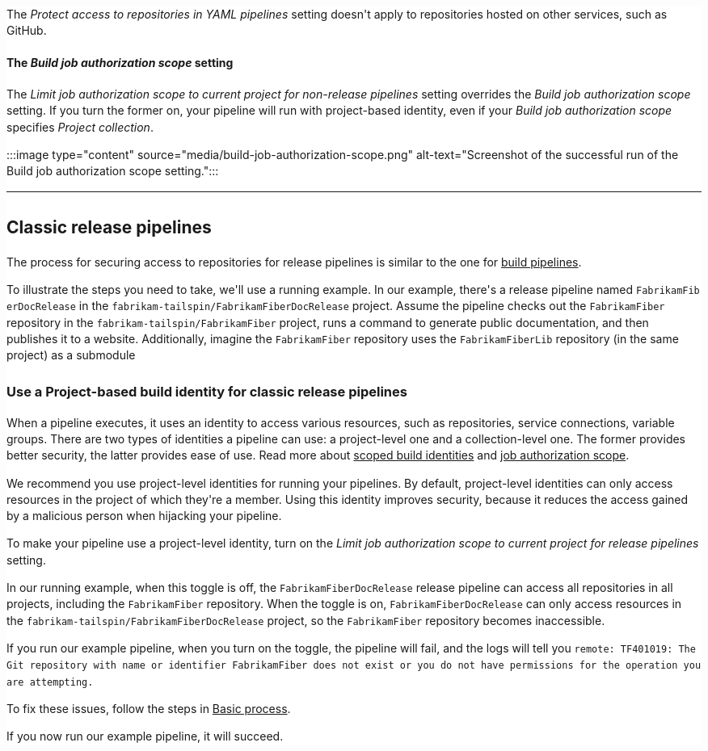 The _Protect access to repositories in YAML pipelines_ setting doesn't apply to repositories hosted on other services, such as GitHub.

#### The _Build job authorization scope_ setting

The _Limit job authorization scope to current project for non-release pipelines_ setting overrides the _Build job authorization scope_ setting. If you turn the former on, your pipeline will run with project-based identity, even if your _Build job authorization scope_ specifies _Project collection_.

:::image type="content" source="media/build-job-authorization-scope.png" alt-text="Screenshot of the successful run of the Build job authorization scope setting.":::

---

## Classic release pipelines

The process for securing access to repositories for release pipelines is similar to the one for [build pipelines](#build-pipelines).

To illustrate the steps you need to take, we'll use a running example. In our example, there's a release pipeline named `FabrikamFiberDocRelease` in the `fabrikam-tailspin/FabrikamFiberDocRelease` project. Assume the pipeline checks out the `FabrikamFiber` repository in the `fabrikam-tailspin/FabrikamFiber` project, runs a command to generate public documentation, and then publishes it to a website. Additionally, imagine the `FabrikamFiber` repository uses the `FabrikamFiberLib` repository (in the same project) as a submodule

### Use a Project-based build identity for classic release pipelines

When a pipeline executes, it uses an identity to access various resources, such as repositories, service connections, variable groups. There are two types of identities a pipeline can use: a project-level one and a collection-level one. The former provides better security, the latter provides ease of use.  Read more about [scoped build identities](../process/access-tokens.md#scoped-build-identities) and [job authorization scope](../process/access-tokens.md#job-authorization-scope).

We recommend you use project-level identities for running your pipelines. By default, project-level identities can only access resources in the project of which they're a member. Using this identity improves security, because it reduces the access gained by a malicious person when hijacking your pipeline.

To make your pipeline use a project-level identity, turn on the _Limit job authorization scope to current project for release pipelines_ setting.

In our running example, when this toggle is off, the `FabrikamFiberDocRelease` release pipeline can access all repositories in all projects, including the `FabrikamFiber` repository. When the toggle is on, `FabrikamFiberDocRelease` can only access resources in the `fabrikam-tailspin/FabrikamFiberDocRelease` project, so the `FabrikamFiber` repository becomes inaccessible.

If you run our example pipeline, when you turn on the toggle, the pipeline will fail, and the logs will tell you `remote: TF401019: The Git repository with name or identifier FabrikamFiber does not exist or you do not have permissions for the operation you are attempting.`

To fix these issues, follow the steps in [Basic process](#basic-process).

If you now run our example pipeline, it will succeed.
